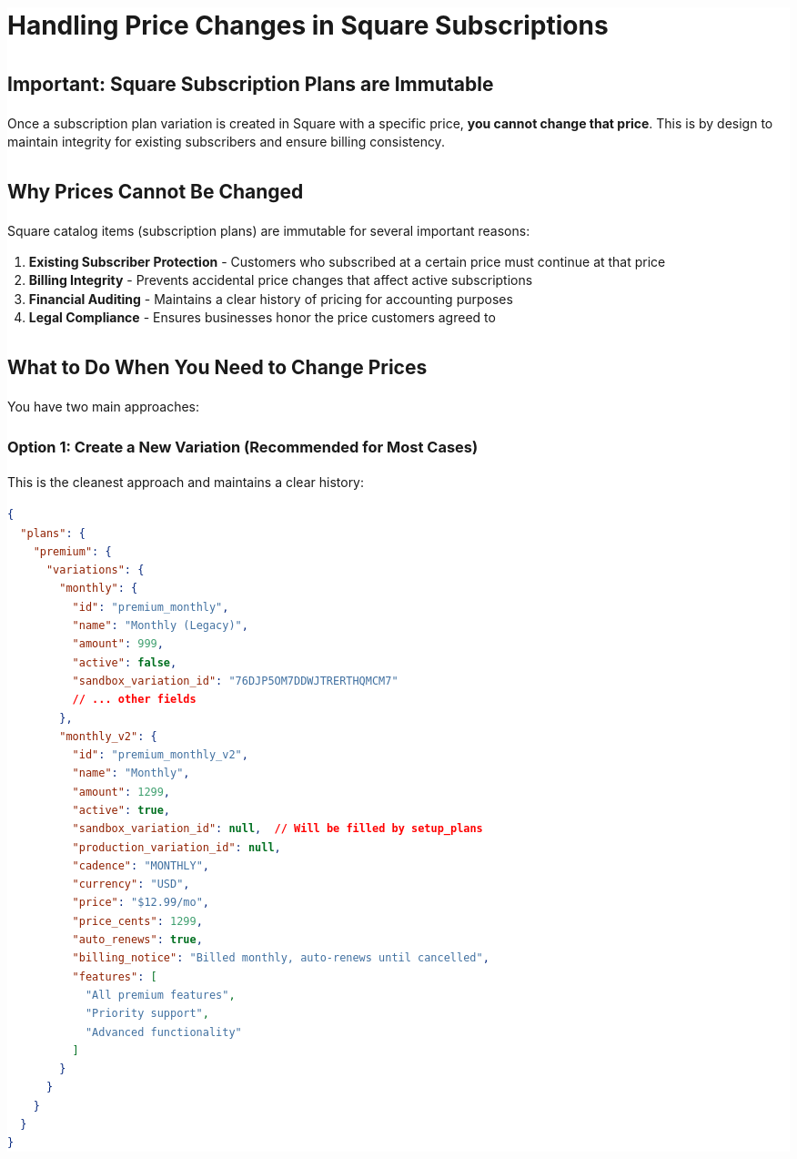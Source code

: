 # Handling Price Changes in Square Subscriptions

## Important: Square Subscription Plans are Immutable

Once a subscription plan variation is created in Square with a specific price, **you cannot change that price**. This is by design to maintain integrity for existing subscribers and ensure billing consistency.

## Why Prices Cannot Be Changed

Square catalog items (subscription plans) are immutable for several important reasons:

1. **Existing Subscriber Protection** - Customers who subscribed at a certain price must continue at that price
2. **Billing Integrity** - Prevents accidental price changes that affect active subscriptions
3. **Financial Auditing** - Maintains a clear history of pricing for accounting purposes
4. **Legal Compliance** - Ensures businesses honor the price customers agreed to

## What to Do When You Need to Change Prices

You have two main approaches:

### Option 1: Create a New Variation (Recommended for Most Cases)

This is the cleanest approach and maintains a clear history:

```json
{
  "plans": {
    "premium": {
      "variations": {
        "monthly": {
          "id": "premium_monthly",
          "name": "Monthly (Legacy)",
          "amount": 999,
          "active": false,
          "sandbox_variation_id": "76DJP5OM7DDWJTRERTHQMCM7"
          // ... other fields
        },
        "monthly_v2": {
          "id": "premium_monthly_v2",
          "name": "Monthly",
          "amount": 1299,
          "active": true,
          "sandbox_variation_id": null,  // Will be filled by setup_plans
          "production_variation_id": null,
          "cadence": "MONTHLY",
          "currency": "USD",
          "price": "$12.99/mo",
          "price_cents": 1299,
          "auto_renews": true,
          "billing_notice": "Billed monthly, auto-renews until cancelled",
          "features": [
            "All premium features",
            "Priority support",
            "Advanced functionality"
          ]
        }
      }
    }
  }
}
```